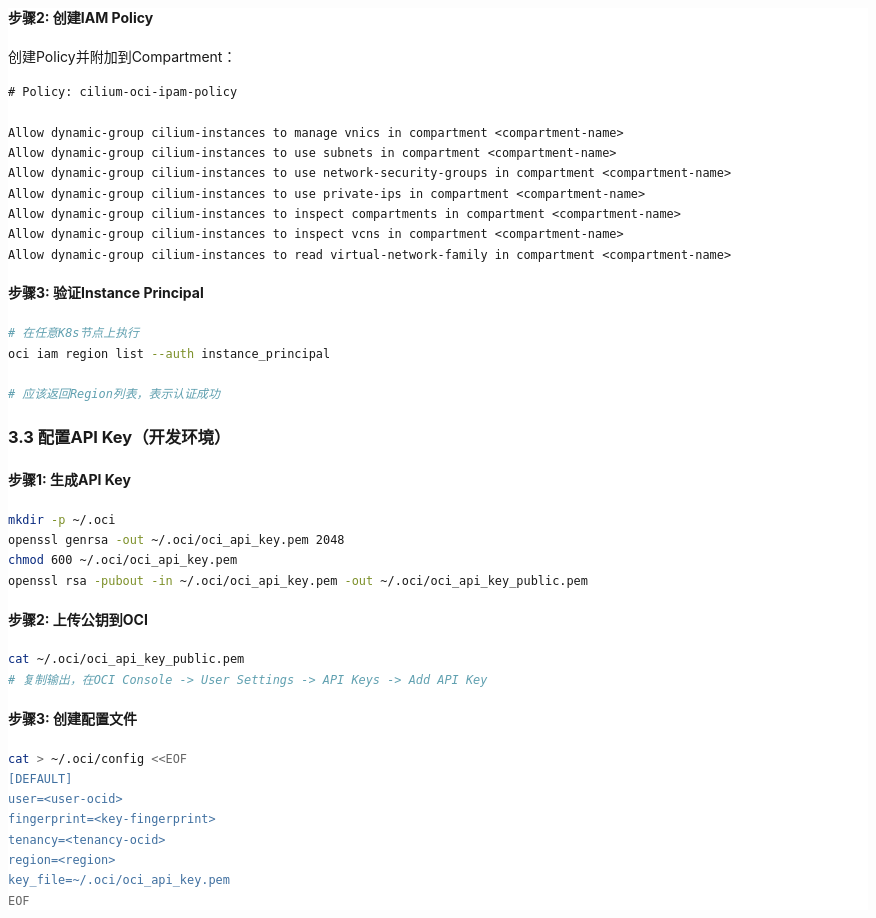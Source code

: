 #### 步骤2: 创建IAM Policy

创建Policy并附加到Compartment：

```hcl
# Policy: cilium-oci-ipam-policy

Allow dynamic-group cilium-instances to manage vnics in compartment <compartment-name>
Allow dynamic-group cilium-instances to use subnets in compartment <compartment-name>
Allow dynamic-group cilium-instances to use network-security-groups in compartment <compartment-name>
Allow dynamic-group cilium-instances to use private-ips in compartment <compartment-name>
Allow dynamic-group cilium-instances to inspect compartments in compartment <compartment-name>
Allow dynamic-group cilium-instances to inspect vcns in compartment <compartment-name>
Allow dynamic-group cilium-instances to read virtual-network-family in compartment <compartment-name>
```

#### 步骤3: 验证Instance Principal

```bash
# 在任意K8s节点上执行
oci iam region list --auth instance_principal

# 应该返回Region列表，表示认证成功
```

### 3.3 配置API Key（开发环境）

#### 步骤1: 生成API Key

```bash
mkdir -p ~/.oci
openssl genrsa -out ~/.oci/oci_api_key.pem 2048
chmod 600 ~/.oci/oci_api_key.pem
openssl rsa -pubout -in ~/.oci/oci_api_key.pem -out ~/.oci/oci_api_key_public.pem
```

#### 步骤2: 上传公钥到OCI

```bash
cat ~/.oci/oci_api_key_public.pem
# 复制输出，在OCI Console -> User Settings -> API Keys -> Add API Key
```

#### 步骤3: 创建配置文件

```bash
cat > ~/.oci/config <<EOF
[DEFAULT]
user=<user-ocid>
fingerprint=<key-fingerprint>
tenancy=<tenancy-ocid>
region=<region>
key_file=~/.oci/oci_api_key.pem
EOF
```
